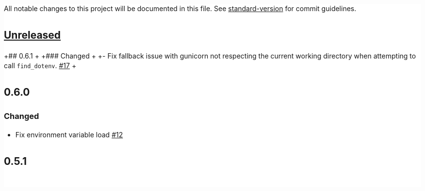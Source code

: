  All notable changes to this project will be documented in this file. See [standard-version](https://github.com/conventional-changelog/standard-version) for commit guidelines.
 
 ## [Unreleased](https://github.com/dotenv-org/python-dotenv-vault/compare/v0.5.1...master)
 
+## 0.6.1
+
+### Changed
+
+- Fix fallback issue with gunicorn not respecting the current working directory when attempting to call `find_dotenv`. [#17](https://github.com/dotenv-org/python-dotenv-vault/pull/17)
+
 ## 0.6.0
 
 ### Changed
 
 - Fix environment variable load [#12](https://github.com/dotenv-org/python-dotenv-vault/pull/12)
 
 ## 0.5.1
```

